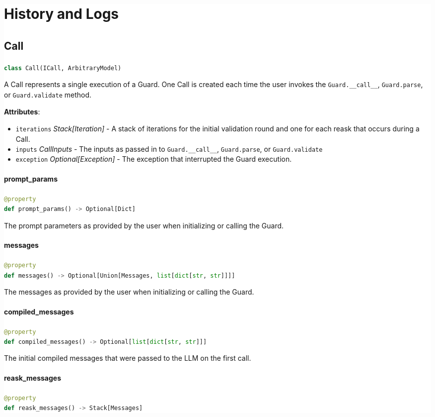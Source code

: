# History and Logs

## Call

```python
class Call(ICall, ArbitraryModel)
```

A Call represents a single execution of a Guard. One Call is created
each time the user invokes the `Guard.__call__`, `Guard.parse`, or
`Guard.validate` method.

**Attributes**:

- `iterations` _Stack[Iteration]_ - A stack of iterations
  for the initial validation round
  and one for each reask that occurs during a Call.
- `inputs` _CallInputs_ - The inputs as passed in to
  `Guard.__call__`, `Guard.parse`, or `Guard.validate`
- `exception` _Optional[Exception]_ - The exception that interrupted
  the Guard execution.

#### prompt\_params

```python
@property
def prompt_params() -> Optional[Dict]
```

The prompt parameters as provided by the user when initializing or
calling the Guard.

#### messages

```python
@property
def messages() -> Optional[Union[Messages, list[dict[str, str]]]]
```

The messages as provided by the user when initializing or calling
the Guard.

#### compiled\_messages

```python
@property
def compiled_messages() -> Optional[list[dict[str, str]]]
```

The initial compiled messages that were passed to the LLM on the
first call.

#### reask\_messages

```python
@property
def reask_messages() -> Stack[Messages]
```
